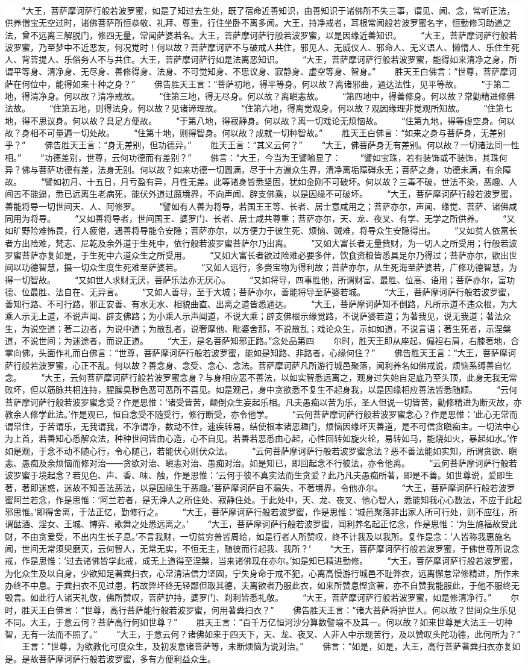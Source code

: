 　　“大王，菩萨摩诃萨行般若波罗蜜，如是了知过去生处，既了宿命近善知识，由善知识于诸佛所不失三事，谓见、闻、念，常听正法，供养僧宝无空过时，诸佛菩萨所恒恭敬、礼拜、尊重，行住坐卧不离多闻。大王，持净戒者，耳根常闻般若波罗蜜名字，恒勤修习助道之法，曾不远离三解脱门，修四无量，常闻萨婆若名。大王，菩萨摩诃萨行般若波罗蜜，以是因缘近善知识。
　　“大王，菩萨摩诃萨行般若波罗蜜，乃至梦中不近恶友，何况觉时！何以故？菩萨摩诃萨不与破戒人共住，邪见人、无威仪人、邪命人、无义语人、懒惰人、乐住生死人、背菩提人、乐俗务人不与共住。大王，菩萨摩诃萨行如是法离恶知识。
　　“大王，菩萨摩诃萨行般若波罗蜜，能得如来清净之身，所谓平等身、清净身、无尽身、善修得身、法身、不可觉知身、不思议身、寂静身、虚空等身、智身。”
　　胜天王白佛言：“世尊，菩萨摩诃萨在何位中，能得如来十种之身？”
　　佛告胜天王言：“菩萨初地，得平等身。何以故？离诸邪曲，通达法性，见平等故。
　　“于第二地，得清净身。何以故？清净戒故。
　　“住第三地，得无尽身。何以故？离瞋恚故。
　　“第四地中，得善修身。何以故？常勤精进修佛法故。
　　“住第五地，则得法身。何以故？见诸谛理故。
　　“住第六地，得离觉观身。何以故？观因缘理非觉观所知故。
　　“住第七地，得不思议身。何以故？具足方便故。
　　“于第八地，得寂静身。何以故？离一切戏论无烦恼故。
　　“住第九地，得等虚空身。何以故？身相不可量遍一切处故。
　　“住第十地，则得智身。何以故？成就一切种智故。”
　　胜天王白佛言：“如来之身与菩萨身，无差别乎？”
　　佛告胜天王言：“身无差别，但功德异。”
　　胜天王言：“其义云何？”
　　“大王，佛菩萨身无有差别。何以故？一切诸法同一性相。”
　　“功德差别，世尊，云何功德而有差别？”
　　佛言：“大王，今当为王譬喻显了：
　　“譬如宝珠，若有装饰或不装饰，其珠何异？佛与菩萨功德有差，法身无别。何以故？如来功德一切圆满，尽于十方遍众生界，清净离垢障碍永无；菩萨之身，功德未满，有余障故。
　　“譬如初月、十五日，月亏盈有异，月性无差。此等诸身皆悉坚固，犹如金刚不可破坏。何以故？三毒不破，世法不染，恶趣、人间苦不能逼，悉已远离生老病死，能伏外道过魔境界，不向声闻、辟支佛乘，以是因缘不可破坏。
　　“大王，菩萨摩诃萨行般若波罗蜜，善能将导一切世间天、人、阿修罗。
　　“譬如有人善为将导，若国王王等、长者、居士意咸用之；菩萨亦尔，声闻、缘觉、菩萨、诸佛咸同用为将导。
　　“又如善将导者，世间国王、婆罗门、长者、居士咸共尊重；菩萨亦尔，天、龙、夜叉、有学、无学之所供养。
　　“又如旷野险难怖畏，行人疲倦，遇善将导能令安隐；菩萨亦尔，以方便力于彼生死、烦恼、贼难，将导众生安隐得出。
　　“又如贫人依富长者方出险难，梵志、尼乾及余外道于生死中，依行般若波罗蜜菩萨尔乃出离。
　　“又如大富长者无量赀财，为一切人之所受用；行般若波罗蜜菩萨亦复如是，于生死中六道众生之所受用。
　　“又如大富长者欲过险难必要多伴，饮食资粮皆悉具足尔乃得过；菩萨亦尔，欲出世间以功德智慧，摄一切众生度生死难至萨婆若。
　　“又如人远行，多赍宝物为得利故；菩萨亦尔，从生死海至萨婆若，广修功德智慧，为得一切智故。
　　“又如世人求财无厌，菩萨乐法亦无厌心。
　　“又如将导，四事胜他，所谓财富、最胜、位高、语用；菩萨亦尔，富功德、位最胜、法自在、无异言。
　　“又如人善导，至于大城；菩萨亦尔，善能将导至萨婆若城。
　　“大王，菩萨摩诃萨行般若波罗蜜，善知行路、不可行路，邪正安善、有水无水、相貌曲直、出离之道皆悉通达。
　　“大王，菩萨摩诃萨知不倒路，凡所示道不违众根，为大乘人示无上道，不说声闻、辟支佛路；为小乘人示声闻道，不说大乘；辟支佛根示缘觉路，不说萨婆若道；为著我见，说无我道；著法众生，为说空道；著二边者，为说中道；为散乱者，说奢摩他、毗婆舍那，不说散乱；戏论众生，示如如道，不说言语；著生死者，示涅槃道，不说世间；为迷途者，而说正道。
　　“大王，是名菩萨知邪正路。”念处品第四
　　尔时，胜天王即从座起，偏袒右肩，右膝著地，合掌向佛，头面作礼而白佛言：“世尊，菩萨摩诃萨行般若波罗蜜，能如是知路、非路者，心缘何住？”
　　佛告胜天王言：“大王，菩萨摩诃萨行般若波罗蜜，心正不乱。何以故？善念身、念受、念心、念法。菩萨摩诃萨凡所游行城邑聚落，闻利养名如佛戒说，烦恼系缚善自忆念。
　　“大王，云何菩萨摩诃萨行般若波罗蜜念身？与身相应恶不善法，以如实智悉远离之，观身过失始自足底乃至头顶，此身无我无常败坏，但以筋脉共相连持，腥臊臭秽色恶可恶所不喜见。如是观己，身中贪欲悉不复生不起身我，以是因缘相应善法皆悉随顺。
　　“云何菩萨摩诃萨行般若波罗蜜念受？作是思惟：‘诸受皆苦，颠倒众生妄起乐相。凡夫愚痴以苦为乐，圣人但说一切皆苦，勤修精进为断灭故，亦教余人修学此法。’作是观已，恒自念受不随受行，修行断受，亦令他学。
　　“云何菩萨摩诃萨行般若波罗蜜念心？作是思惟：‘此心无常而谓常住，于苦谓乐，无我谓我，不净谓净，数动不住，速疾转易，结使根本诸恶趣门，烦恼因缘坏灭善道，是不可信贪瞋痴主。一切法中心为上首，若善知心悉解众法，种种世间皆由心造，心不自见。若善若恶悉由心起，心性回转如旋火轮，易转如马，能烧如火，暴起如水。’作如是观，于念不动不随心行，令心随己，若能伏心则伏众法。
　　“云何菩萨摩诃萨行般若波罗蜜念法？恶不善法能如实知，所谓贪欲、瞋恚、愚痴及余烦恼而修对治——贪欲对治、瞋恚对治、愚痴对治。如是知已，即回起念不行彼法，亦令他离。
　　“云何菩萨摩诃萨行般若波罗蜜于境起念？若见色、声、香、味、触，作是思惟：‘云何于彼不真实法而生贪爱？此乃凡夫愚痴所著，即是不善。如世尊说，爱即生著，著即迷惑，迷故不知善法恶法，以是因缘生于恶趣。’菩萨摩诃萨自不漏失，不著境界，令他亦尔。
　　“大王，菩萨摩诃萨行般若波罗蜜阿兰若念，作是思惟：‘阿兰若者，是无诤人之所住处、寂静住处。于此处中，天、龙、夜叉、他心智人，悉能知我心心数法，不应于此起邪思惟。’即得舍离，于法正忆，勤修行之。
　　“大王，菩萨摩诃萨行般若波罗蜜，作是思惟：‘城邑聚落非出家人所可行处，则不应往，所谓酤酒、淫女、王城、博弈、歌舞之处悉远离之。’
　　“大王，菩萨摩诃萨行般若波罗蜜，闻利养名起正忆念，作是思惟：‘为生施福故受此财，不由贪爱受，不出内生长子息。’不言我财，一切贫穷普皆周给，如是行者人所赞叹，终不计我及以我所。复作是念：‘人皆称我惠施名闻，世间无常须臾磨灭，云何智人，无常无实，不恒无主，随彼而行起我、我所？’
　　“大王，菩萨摩诃萨行般若波罗蜜，于佛世尊所说念戒，作是思惟：‘过去诸佛皆学此戒，成无上道得至涅槃，当来诸佛现在亦尔。’如是知已精进勤修。
　　“大王，菩萨摩诃萨行般若波罗蜜，为化众生及以自身，少欲知足著粪扫衣，心常清洁信力坚固，宁失身命于戒不犯，心离高慢游行城邑不耻弊衣，远离懈怠常修精进，所作未办终不中息。于粪扫衣不见过患，朽故弊坏终无轻鄙但取其德，夫离欲者乃服此衣，如来所赞息悭贪著，亦不自赞我能服此，于他不服终无毁言。如此行人诸天礼敬，佛所赞叹，菩萨护持，婆罗门、刹利皆悉礼敬。
　　“大王，菩萨摩诃萨行般若波罗蜜，如是修清净行。”
　　尔时，胜天王白佛言：“世尊，高行菩萨能行般若波罗蜜，何用著粪扫衣？”
　　佛告胜天王言：“诸大菩萨将护世人。何以故？世间众生乐见不同。大王，于意云何？菩萨高行何如世尊？”
　　胜天王言：“百千万亿恒河沙分算数譬喻不及其一。何以故？如来世尊是大法王一切种智，无有一法而不照了。”
　　“大王，于意云何？诸佛如来于四天下，天、龙、夜叉、人非人中示现苦行，及以赞叹头陀功德，此何所为？”
　　王言：“世尊，为欲教化可度众生，及初发意诸菩萨等，未断烦恼为说对治。”
　　佛言：“如是，如是，大王，高行菩萨著粪扫衣亦复如是。是故菩萨摩诃萨行般若波罗蜜，多有方便利益众生。